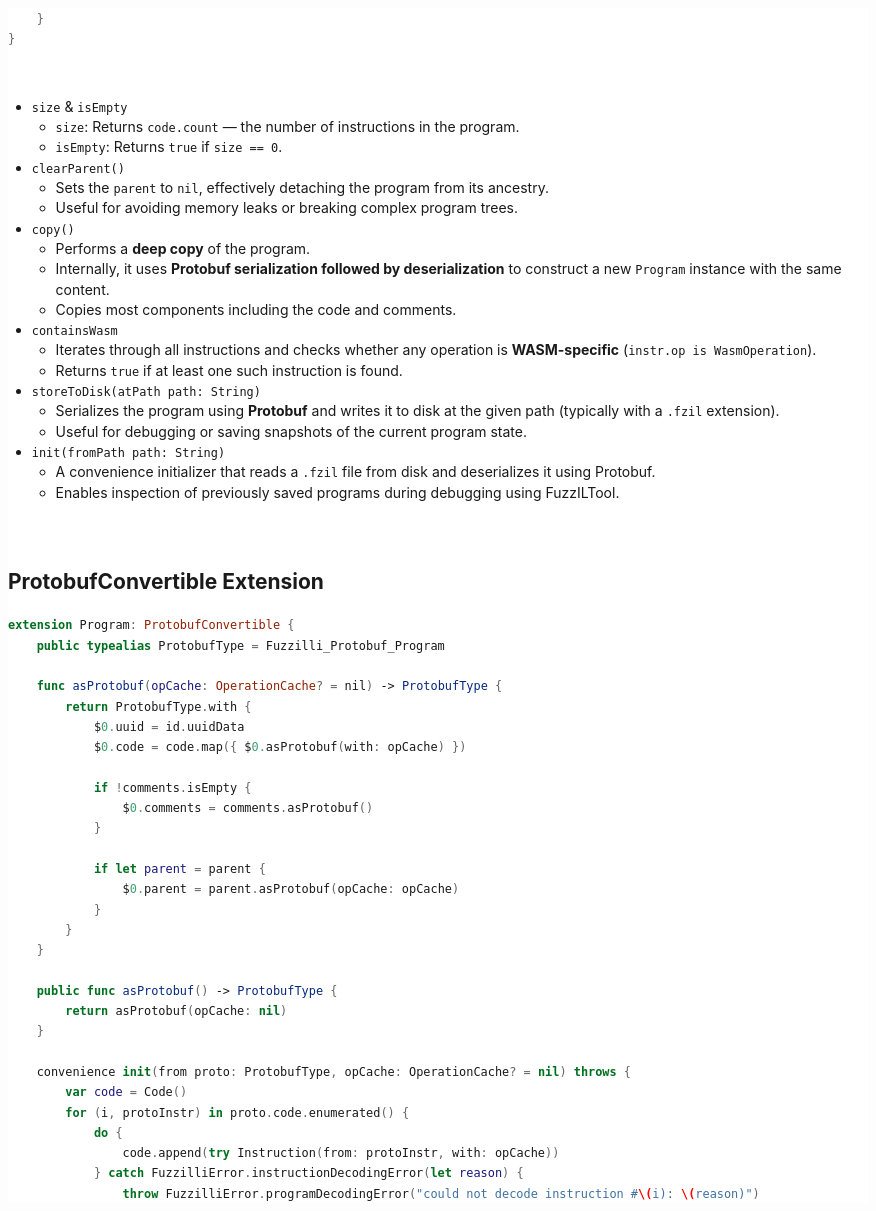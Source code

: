 ```swift
    }
}
```

&nbsp;

- `size` & `isEmpty`
    - `size`: Returns `code.count` — the number of instructions in the program.
    - `isEmpty`: Returns `true` if `size == 0`.
- `clearParent()`
    - Sets the `parent` to `nil`, effectively detaching the program from its ancestry.
    - Useful for avoiding memory leaks or breaking complex program trees.
- `copy()`
    - Performs a **deep copy** of the program.
    - Internally, it uses **Protobuf serialization followed by deserialization** to construct a new `Program` instance with the same content.
    - Copies most components including the code and comments.
- `containsWasm`
    - Iterates through all instructions and checks whether any operation is **WASM-specific** (`instr.op is WasmOperation`).
    - Returns `true` if at least one such instruction is found.
- `storeToDisk(atPath path: String)`
    - Serializes the program using **Protobuf** and writes it to disk at the given path (typically with a `.fzil` extension).
    - Useful for debugging or saving snapshots of the current program state.
- `init(fromPath path: String)`
    - A convenience initializer that reads a `.fzil` file from disk and deserializes it using Protobuf.
    - Enables inspection of previously saved programs during debugging using FuzzILTool.

&nbsp;

## ProtobufConvertible Extension

```swift
extension Program: ProtobufConvertible {
    public typealias ProtobufType = Fuzzilli_Protobuf_Program

    func asProtobuf(opCache: OperationCache? = nil) -> ProtobufType {
        return ProtobufType.with {
            $0.uuid = id.uuidData
            $0.code = code.map({ $0.asProtobuf(with: opCache) })

            if !comments.isEmpty {
                $0.comments = comments.asProtobuf()
            }

            if let parent = parent {
                $0.parent = parent.asProtobuf(opCache: opCache)
            }
        }
    }

    public func asProtobuf() -> ProtobufType {
        return asProtobuf(opCache: nil)
    }

    convenience init(from proto: ProtobufType, opCache: OperationCache? = nil) throws {
        var code = Code()
        for (i, protoInstr) in proto.code.enumerated() {
            do {
                code.append(try Instruction(from: protoInstr, with: opCache))
            } catch FuzzilliError.instructionDecodingError(let reason) {
                throw FuzzilliError.programDecodingError("could not decode instruction #\(i): \(reason)")
```
